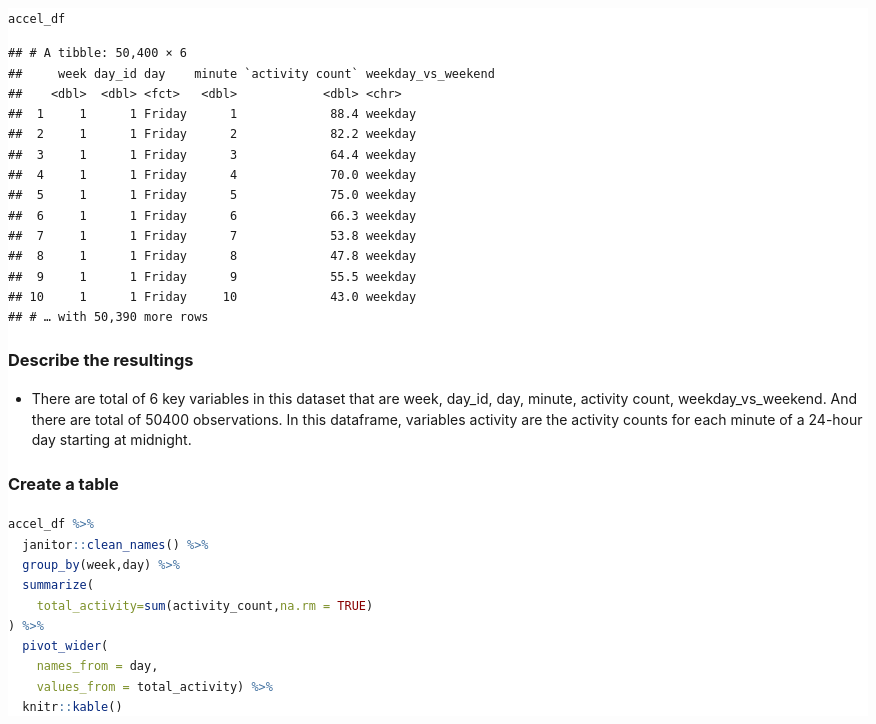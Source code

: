 ``` r
accel_df
```

    ## # A tibble: 50,400 × 6
    ##     week day_id day    minute `activity count` weekday_vs_weekend
    ##    <dbl>  <dbl> <fct>   <dbl>            <dbl> <chr>             
    ##  1     1      1 Friday      1             88.4 weekday           
    ##  2     1      1 Friday      2             82.2 weekday           
    ##  3     1      1 Friday      3             64.4 weekday           
    ##  4     1      1 Friday      4             70.0 weekday           
    ##  5     1      1 Friday      5             75.0 weekday           
    ##  6     1      1 Friday      6             66.3 weekday           
    ##  7     1      1 Friday      7             53.8 weekday           
    ##  8     1      1 Friday      8             47.8 weekday           
    ##  9     1      1 Friday      9             55.5 weekday           
    ## 10     1      1 Friday     10             43.0 weekday           
    ## # … with 50,390 more rows

### Describe the resultings

-   There are total of 6 key variables in this dataset that are week,
    day_id, day, minute, activity count, weekday_vs_weekend. And there
    are total of 50400 observations. In this dataframe, variables
    activity are the activity counts for each minute of a 24-hour day
    starting at midnight.

### Create a table

``` r
accel_df %>%
  janitor::clean_names() %>% 
  group_by(week,day) %>%
  summarize(
    total_activity=sum(activity_count,na.rm = TRUE)
) %>% 
  pivot_wider(
    names_from = day,
    values_from = total_activity) %>% 
  knitr::kable()
```
